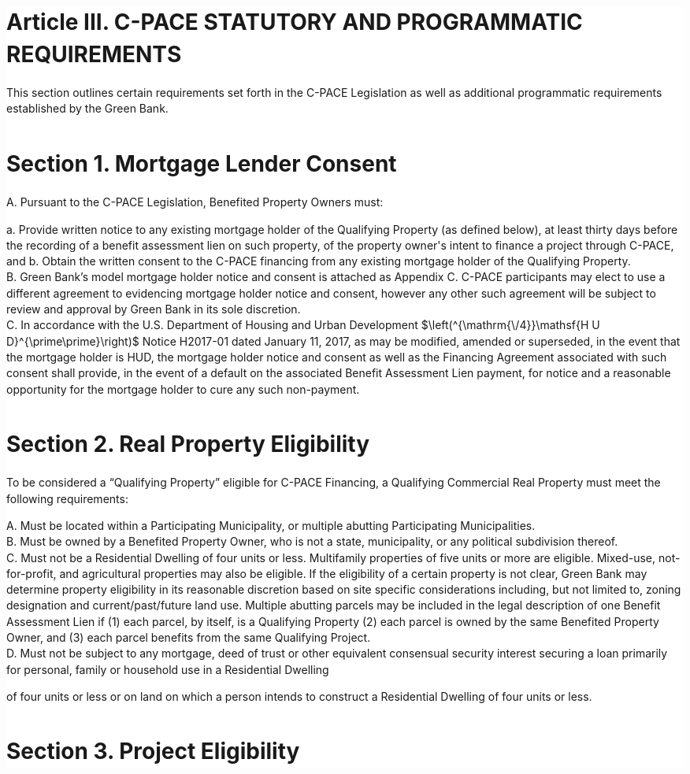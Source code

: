 # Article III. C-PACE STATUTORY AND PROGRAMMATIC REQUIREMENTS  

This section outlines certain requirements set forth in the C-PACE Legislation as well as additional programmatic requirements established by the Green Bank.  

# Section 1. Mortgage Lender Consent  

A. Pursuant to the C-PACE Legislation, Benefited Property Owners must:  

a. Provide written notice to any existing mortgage holder of the Qualifying Property (as defined below), at least thirty days before the recording of a benefit assessment lien on such property, of the property owner's intent to finance a project through C-PACE, and b. Obtain the written consent to the C-PACE financing from any existing mortgage holder of the Qualifying Property.   
B. Green Bank’s model mortgage holder notice and consent is attached as Appendix C. C-PACE participants may elect to use a different agreement to evidencing mortgage holder notice and consent, however any other such agreement will be subject to review and approval by Green Bank in its sole discretion.   
C. In accordance with the U.S. Department of Housing and Urban Development $\left(^{\mathrm{\/4}}\mathsf{H U D}^{\prime\prime}\right)$ Notice H2017-01 dated January 11, 2017, as may be modified, amended or superseded, in the event that the mortgage holder is HUD, the mortgage holder notice and consent as well as the Financing Agreement associated with such consent shall provide, in the event of a default on the associated Benefit Assessment Lien payment, for notice and a reasonable opportunity for the mortgage holder to cure any such non-payment.  

# Section 2. Real Property Eligibility  

To be considered a “Qualifying Property” eligible for C-PACE Financing, a Qualifying Commercial Real Property must meet the following requirements:  

A. Must be located within a Participating Municipality, or multiple abutting Participating Municipalities.   
B. Must be owned by a Benefited Property Owner, who is not a state, municipality, or any political subdivision thereof.   
C. Must not be a Residential Dwelling of four units or less. Multifamily properties of five units or more are eligible. Mixed-use, not-for-profit, and agricultural properties may also be eligible. If the eligibility of a certain property is not clear, Green Bank may determine property eligibility in its reasonable discretion based on site specific considerations including, but not limited to, zoning designation and current/past/future land use. Multiple abutting parcels may be included in the legal description of one Benefit Assessment Lien if (1) each parcel, by itself, is a Qualifying Property (2) each parcel is owned by the same Benefited Property Owner, and (3) each parcel benefits from the same Qualifying Project.   
D. Must not be subject to any mortgage, deed of trust or other equivalent consensual security interest securing a loan primarily for personal, family or household use in a Residential Dwelling  

of four units or less or on land on which a person intends to construct a Residential Dwelling of four units or less.  

# Section 3. Project Eligibility  
